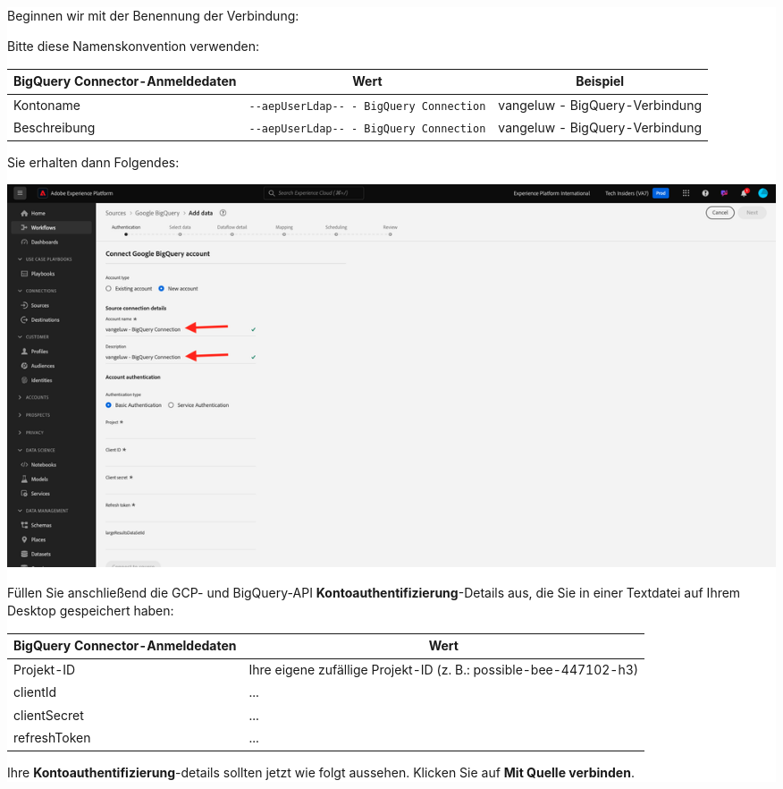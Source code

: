 Beginnen wir mit der Benennung der Verbindung:

Bitte diese Namenskonvention verwenden:

| BigQuery Connector-Anmeldedaten | Wert | Beispiel |
| ----------------- |-------------| -------------| 
| Kontoname | `--aepUserLdap-- - BigQuery Connection` | vangeluw - BigQuery-Verbindung |
| Beschreibung | `--aepUserLdap-- - BigQuery Connection` | vangeluw - BigQuery-Verbindung |

Sie erhalten dann Folgendes:

![demo](./images/ex239a.png)

Füllen Sie anschließend die GCP- und BigQuery-API **Kontoauthentifizierung**-Details aus, die Sie in einer Textdatei auf Ihrem Desktop gespeichert haben:

| BigQuery Connector-Anmeldedaten | Wert |
| ----------------- |-------------| 
| Projekt-ID | Ihre eigene zufällige Projekt-ID (z. B.: possible-bee-447102-h3) |
| clientId | ... |
| clientSecret | ... |
| refreshToken | ... |

Ihre **Kontoauthentifizierung**-details sollten jetzt wie folgt aussehen. Klicken Sie auf **Mit Quelle verbinden**.
